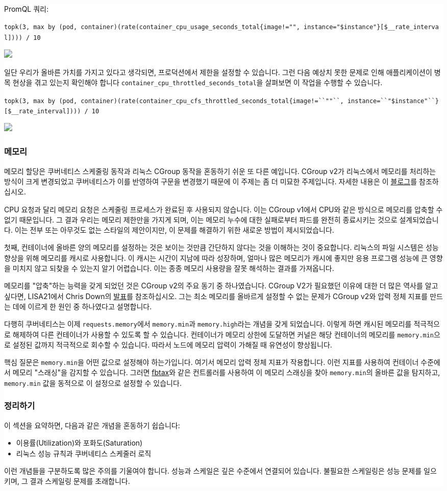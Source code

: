 PromQL 쿼리: 

```
topk(3, max by (pod, container)(rate(container_cpu_usage_seconds_total{image!="", instance="$instance"}[$__rate_interval]))) / 10
```

![](../images/cpu-1.png)

일단 우리가 올바른 가치를 가지고 있다고 생각되면, 프로덕션에서 제한을 설정할 수 있습니다. 그런 다음 예상치 못한 문제로 인해 애플리케이션이 병목 현상을 겪고 있는지 확인해야 합니다 `container_cpu_throttled_seconds_total`을 살펴보면 이 작업을 수행할 수 있습니다.

```
topk(3, max by (pod, container)(rate(container_cpu_cfs_throttled_seconds_total{image!=``""``, instance=``"$instance"``}[$__rate_interval]))) / 10
```

![](../images/cpu-2.png)
### 메모리 
메모리 할당은 쿠버네티스 스케줄링 동작과 리눅스 CGroup 동작을 혼동하기 쉬운 또 다른 예입니다. CGroup v2가 리눅스에서 메모리를 처리하는 방식이 크게 변경되었고 쿠버네티스가 이를 반영하여 구문을 변경했기 때문에 이 주제는 좀 더 미묘한 주제입니다. 자세한 내용은 이 [블로그](https://kubernetes.io/blog/2021/11/26/qos-memory-resources/)를 참조하십시오.

CPU 요청과 달리 메모리 요청은 스케줄링 프로세스가 완료된 후 사용되지 않습니다. 이는 CGroup v1에서 CPU와 같은 방식으로 메모리를 압축할 수 없기 때문입니다. 그 결과 우리는 메모리 제한만을 가지게 되며, 이는 메모리 누수에 대한 실패로부터 파드를 완전히 종료시키는 것으로 설계되었습니다. 이는 전부 또는 아무것도 없는 스타일의 제안이지만, 이 문제를 해결하기 위한 새로운 방법이 제시되었습니다.

첫째, 컨테이너에 올바른 양의 메모리를 설정하는 것은 보이는 것만큼 간단하지 않다는 것을 이해하는 것이 중요합니다. 리눅스의 파일 시스템은 성능 향상을 위해 메모리를 캐시로 사용합니다. 이 캐시는 시간이 지남에 따라 성장하며, 얼마나 많은 메모리가 캐시에 좋지만 응용 프로그램 성능에 큰 영향을 미치지 않고 되찾을 수 있는지 알기 어렵습니다. 이는 종종 메모리 사용량을 잘못 해석하는 결과를 가져옵니다.

메모리를 "압축"하는 능력을 갖게 되었던 것은 CGroup v2의 주요 동기 중 하나였습니다. CGroup V2가 필요했던 이유에 대한 더 많은 역사를 알고 싶다면, LISA21에서 Chris Down의 [발표]((https://www.youtube.com/watch?v=kPMZYoRxtmg))를 참조하십시오. 그는 최소 메모리를 올바르게 설정할 수 없는 문제가 CGroup v2와 압력 정체 지표를 만드는 데에 이르게 한 원인 중 하나였다고 설명합니다.

다행히 쿠버네티스는 이제 `requests.memory`에서 `memory.min`과 `memory.high`라는 개념을 갖게 되었습니다. 이렇게 하면 캐시된 메모리를 적극적으로 해제하여 다른 컨테이너가 사용할 수 있도록 할 수 있습니다. 컨테이너가 메모리 상한에 도달하면 커널은 해당 컨테이너의 메모리를 `memory.min`으로 설정된 값까지 적극적으로 회수할 수 있습니다. 따라서 노드에 메모리 압력이 가해질 때 유연성이 향상됩니다.

핵심 질문은 `memory.min`을 어떤 값으로 설정해야 하는가입니다. 여기서 메모리 압력 정체 지표가 작용합니다. 이런 지표를 사용하여 컨테이너 수준에서 메모리 "스래싱"을 감지할 수 있습니다. 그러면 [fbtax](https://facebookmicrosites.github.io/cgroup2/docs/fbtax-results.html)와 같은 컨트롤러를 사용하여 이 메모리 스래싱을 찾아 `memory.min`의 올바른 값을 탐지하고, `memory.min` 값을 동적으로 이 설정으로 설정할 수 있습니다. 

### 정리하기
이 섹션을 요약하면, 다음과 같은 개념을 혼동하기 쉽습니다:

* 이용률(Utilization)와 포화도(Saturation)  
* 리눅스 성능 규칙과 쿠버네티스 스케줄러 로직

이런 개념들을 구분하도록 많은 주의를 기울여야 합니다. 성능과 스케일은 깊은 수준에서 연결되어 있습니다. 불필요한 스케일링은 성능 문제를 일으키며, 그 결과 스케일링 문제를 초래합니다.